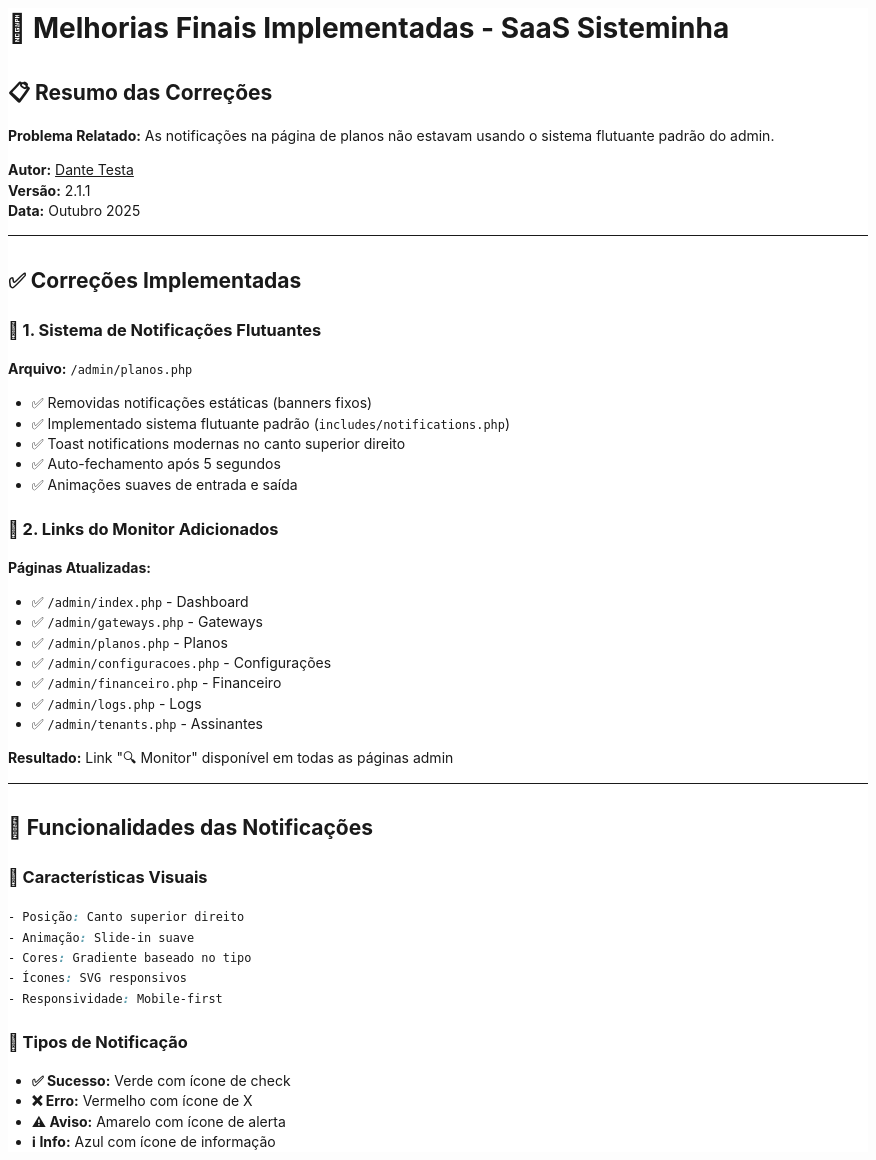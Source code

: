 # 🎉 Melhorias Finais Implementadas - SaaS Sisteminha

## 📋 Resumo das Correções

**Problema Relatado:** As notificações na página de planos não estavam usando o sistema flutuante padrão do admin.

**Autor:** [Dante Testa](https://dantetesta.com.br)  
**Versão:** 2.1.1  
**Data:** Outubro 2025

---

## ✅ Correções Implementadas

### 🔔 1. Sistema de Notificações Flutuantes
**Arquivo:** `/admin/planos.php`
- ✅ Removidas notificações estáticas (banners fixos)
- ✅ Implementado sistema flutuante padrão (`includes/notifications.php`)
- ✅ Toast notifications modernas no canto superior direito
- ✅ Auto-fechamento após 5 segundos
- ✅ Animações suaves de entrada e saída

### 🔗 2. Links do Monitor Adicionados
**Páginas Atualizadas:**
- ✅ `/admin/index.php` - Dashboard
- ✅ `/admin/gateways.php` - Gateways
- ✅ `/admin/planos.php` - Planos
- ✅ `/admin/configuracoes.php` - Configurações
- ✅ `/admin/financeiro.php` - Financeiro
- ✅ `/admin/logs.php` - Logs
- ✅ `/admin/tenants.php` - Assinantes

**Resultado:** Link "🔍 Monitor" disponível em todas as páginas admin

---

## 🎯 Funcionalidades das Notificações

### 📱 Características Visuais
```css
- Posição: Canto superior direito
- Animação: Slide-in suave
- Cores: Gradiente baseado no tipo
- Ícones: SVG responsivos
- Responsividade: Mobile-first
```

### 🎨 Tipos de Notificação
- **✅ Sucesso:** Verde com ícone de check
- **❌ Erro:** Vermelho com ícone de X
- **⚠️ Aviso:** Amarelo com ícone de alerta
- **ℹ️ Info:** Azul com ícone de informação
